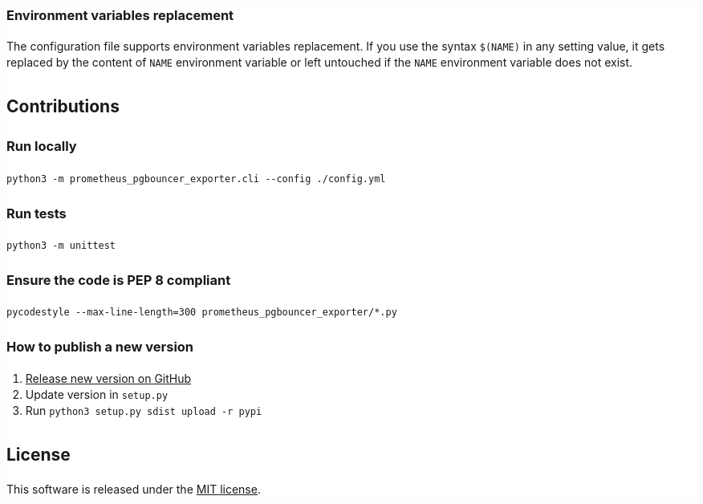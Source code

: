 
### Environment variables replacement

The configuration file supports environment variables replacement. If you use the syntax `$(NAME)` in any setting value, it gets replaced by the content of `NAME` environment variable or left untouched if the `NAME` environment variable does not exist.


## Contributions

### Run locally

`python3 -m prometheus_pgbouncer_exporter.cli --config ./config.yml`

### Run tests

`python3 -m unittest`

### Ensure the code is PEP 8 compliant

`pycodestyle --max-line-length=300 prometheus_pgbouncer_exporter/*.py`

### How to publish a new version

1. [Release new version on GitHub](https://github.com/spreaker/prometheus-pgbouncer-exporter/releases)
2. Update version in `setup.py`
3. Run `python3 setup.py sdist upload -r pypi`


## License

This software is released under the [MIT license](LICENSE.txt).

